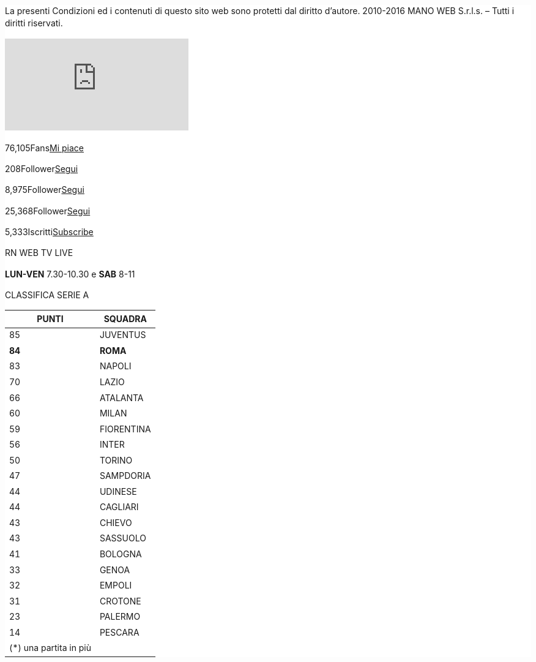 La presenti Condizioni ed i contenuti di questo sito web sono protetti dal diritto d’autore.
2010-2016 MANO WEB S.r.l.s. – Tutti i diritti riservati.

[![](http://servedby.publy.net/avw.php?zoneid=9095&cb=647531502&n=a8133411)](http://servedby.publy.net/ck.php?n=a8133411&cb=647531502)

<span class="td_social_info">76,105</span><span class="td_social_info td_social_info_name">Fans</span><span class="td_social_button">[Mi piace](https://www.facebook.com/RomaNews.eu)</span>

<span class="td_social_info">208</span><span class="td_social_info td_social_info_name">Follower</span><span class="td_social_button">[Segui](https://plus.google.com/+RomanewsEu1927)</span>

<span class="td_social_info">8,975</span><span class="td_social_info td_social_info_name">Follower</span><span class="td_social_button">[Segui](http://instagram.com/romanewseu#)</span>

<span class="td_social_info">25,368</span><span class="td_social_info td_social_info_name">Follower</span><span class="td_social_button">[Segui](https://twitter.com/romanewseu)</span>

<span class="td_social_info">5,333</span><span class="td_social_info td_social_info_name">Iscritti</span><span class="td_social_button">[Subscribe](http://www.youtube.com/romanewsEU)</span>

<span>RN WEB TV LIVE</span>

**LUN-VEN** 7.30-10.30 e **SAB** 8-11

<span>CLASSIFICA SERIE A</span>

| PUNTI                   | SQUADRA    |
|-------------------------|------------|
| 85                      | JUVENTUS   |
| **84**                  | **ROMA**   |
| 83                      | NAPOLI     |
| 70                      | LAZIO      |
| 66                      | ATALANTA   |
| 60                      | MILAN      |
| 59                      | FIORENTINA |
| 56                      | INTER      |
| 50                      | TORINO     |
| 47                      | SAMPDORIA  |
| 44                      | UDINESE    |
| 44                      | CAGLIARI   |
| 43                      | CHIEVO     |
| 43                      | SASSUOLO   |
| 41                      | BOLOGNA    |
| 33                      | GENOA      |
| 32                      | EMPOLI     |
| 31                      | CROTONE    |
| 23                      | PALERMO    |
| 14                      | PESCARA    |
| (\*) una partita in più |            |
